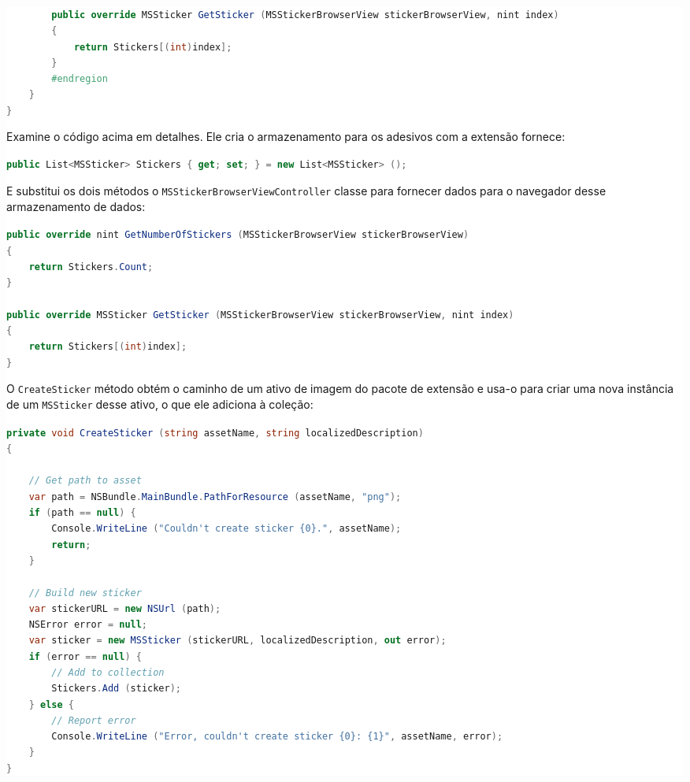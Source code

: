 ```csharp
        public override MSSticker GetSticker (MSStickerBrowserView stickerBrowserView, nint index)
        {
            return Stickers[(int)index];
        }
        #endregion
    }
}
```

Examine o código acima em detalhes. Ele cria o armazenamento para os adesivos com a extensão fornece:

```csharp
public List<MSSticker> Stickers { get; set; } = new List<MSSticker> ();
```

E substitui os dois métodos o `MSStickerBrowserViewController` classe para fornecer dados para o navegador desse armazenamento de dados:

```csharp
public override nint GetNumberOfStickers (MSStickerBrowserView stickerBrowserView)
{
    return Stickers.Count;
}

public override MSSticker GetSticker (MSStickerBrowserView stickerBrowserView, nint index)
{
    return Stickers[(int)index];
}
```

O `CreateSticker` método obtém o caminho de um ativo de imagem do pacote de extensão e usa-o para criar uma nova instância de um `MSSticker` desse ativo, o que ele adiciona à coleção:

```csharp
private void CreateSticker (string assetName, string localizedDescription)
{

    // Get path to asset
    var path = NSBundle.MainBundle.PathForResource (assetName, "png");
    if (path == null) {
        Console.WriteLine ("Couldn't create sticker {0}.", assetName);
        return;
    }

    // Build new sticker
    var stickerURL = new NSUrl (path);
    NSError error = null;
    var sticker = new MSSticker (stickerURL, localizedDescription, out error);
    if (error == null) {
        // Add to collection
        Stickers.Add (sticker);
    } else {
        // Report error
        Console.WriteLine ("Error, couldn't create sticker {0}: {1}", assetName, error);
    }
}
```
